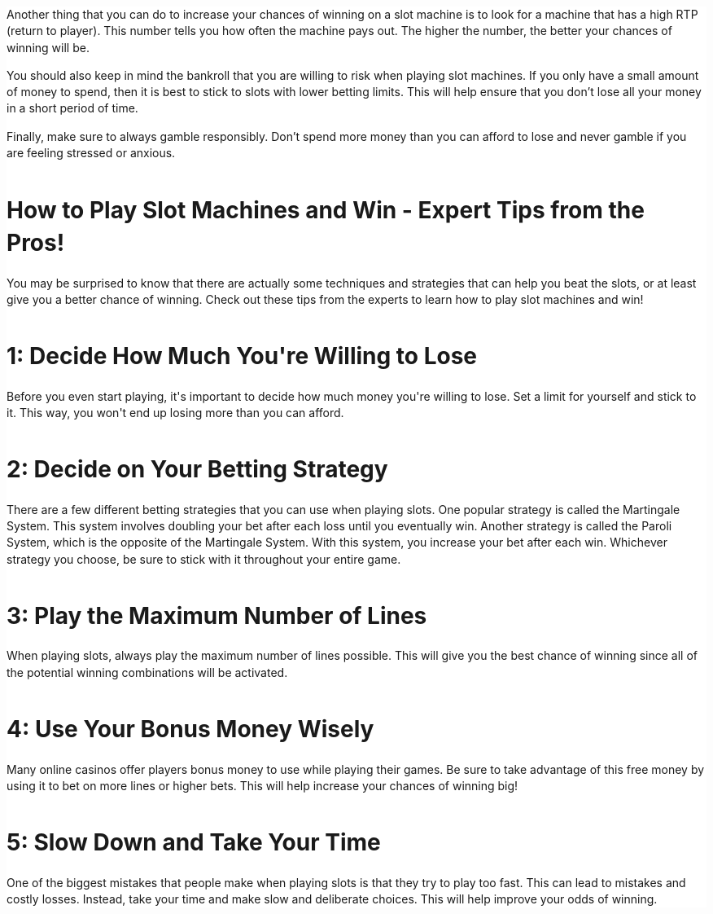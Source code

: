 Another thing that you can do to increase your chances of winning on a slot machine is to look for a machine that has a high RTP (return to player). This number tells you how often the machine pays out. The higher the number, the better your chances of winning will be.

You should also keep in mind the bankroll that you are willing to risk when playing slot machines. If you only have a small amount of money to spend, then it is best to stick to slots with lower betting limits. This will help ensure that you don’t lose all your money in a short period of time.

Finally, make sure to always gamble responsibly. Don’t spend more money than you can afford to lose and never gamble if you are feeling stressed or anxious.

#  How to Play Slot Machines and Win - Expert Tips from the Pros!

You may be surprised to know that there are actually some techniques and strategies that can help you beat the slots, or at least give you a better chance of winning. Check out these tips from the experts to learn how to play slot machines and win!

# 1: Decide How Much You're Willing to Lose

Before you even start playing, it's important to decide how much money you're willing to lose. Set a limit for yourself and stick to it. This way, you won't end up losing more than you can afford.

# 2: Decide on Your Betting Strategy

There are a few different betting strategies that you can use when playing slots. One popular strategy is called the Martingale System. This system involves doubling your bet after each loss until you eventually win. Another strategy is called the Paroli System, which is the opposite of the Martingale System. With this system, you increase your bet after each win. Whichever strategy you choose, be sure to stick with it throughout your entire game.

# 3: Play the Maximum Number of Lines

When playing slots, always play the maximum number of lines possible. This will give you the best chance of winning since all of the potential winning combinations will be activated.

# 4: Use Your Bonus Money Wisely

Many online casinos offer players bonus money to use while playing their games. Be sure to take advantage of this free money by using it to bet on more lines or higher bets. This will help increase your chances of winning big!

# 5: Slow Down and Take Your Time


One of the biggest mistakes that people make when playing slots is that they try to play too fast. This can lead to mistakes and costly losses. Instead, take your time and make slow and deliberate choices. This will help improve your odds of winning.

